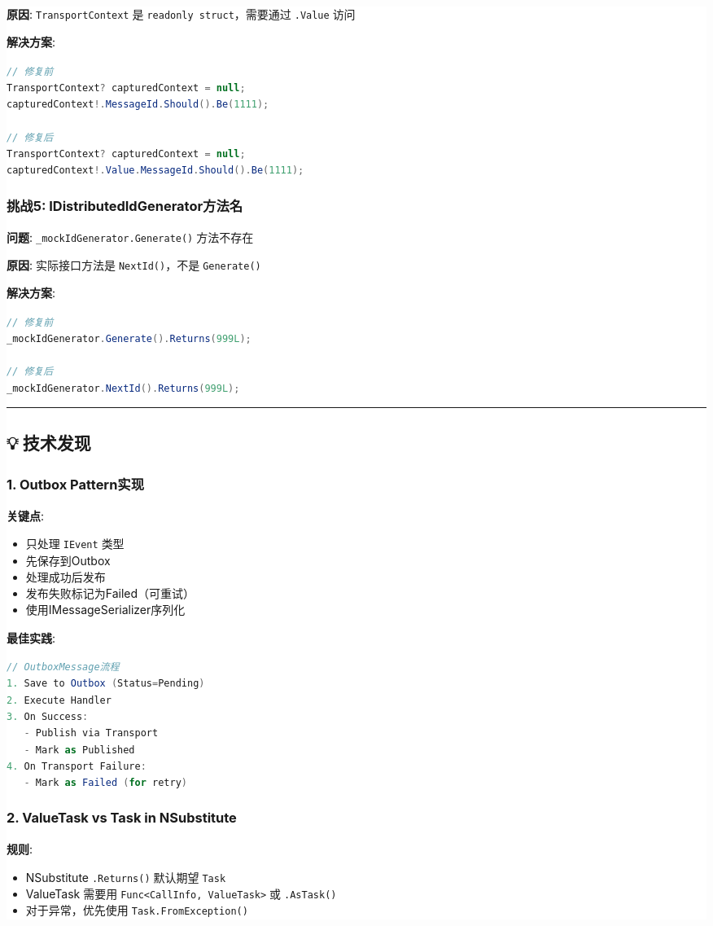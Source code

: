 **原因**: `TransportContext` 是 `readonly struct`，需要通过 `.Value` 访问

**解决方案**:
```csharp
// 修复前
TransportContext? capturedContext = null;
capturedContext!.MessageId.Should().Be(1111);

// 修复后
TransportContext? capturedContext = null;
capturedContext!.Value.MessageId.Should().Be(1111);
```

### 挑战5: IDistributedIdGenerator方法名
**问题**: `_mockIdGenerator.Generate()` 方法不存在

**原因**: 实际接口方法是 `NextId()`，不是 `Generate()`

**解决方案**:
```csharp
// 修复前
_mockIdGenerator.Generate().Returns(999L);

// 修复后
_mockIdGenerator.NextId().Returns(999L);
```

---

## 💡 技术发现

### 1. Outbox Pattern实现
**关键点**:
- 只处理 `IEvent` 类型
- 先保存到Outbox
- 处理成功后发布
- 发布失败标记为Failed（可重试）
- 使用IMessageSerializer序列化

**最佳实践**:
```csharp
// OutboxMessage流程
1. Save to Outbox (Status=Pending)
2. Execute Handler
3. On Success:
   - Publish via Transport
   - Mark as Published
4. On Transport Failure:
   - Mark as Failed (for retry)
```

### 2. ValueTask vs Task in NSubstitute
**规则**:
- NSubstitute `.Returns()` 默认期望 `Task`
- ValueTask 需要用 `Func<CallInfo, ValueTask>` 或 `.AsTask()`
- 对于异常，优先使用 `Task.FromException()`
